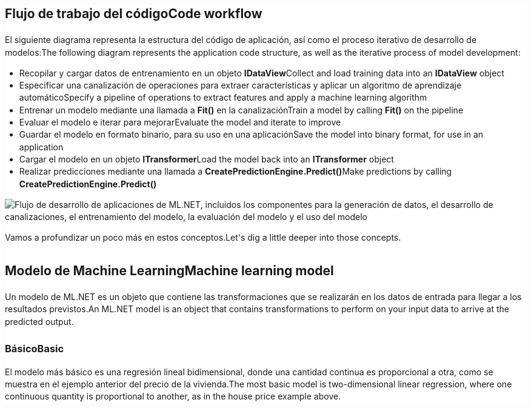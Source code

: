 ## <a name="code-workflow"></a><span data-ttu-id="1f818-122">Flujo de trabajo del código</span><span class="sxs-lookup"><span data-stu-id="1f818-122">Code workflow</span></span>

<span data-ttu-id="1f818-123">El siguiente diagrama representa la estructura del código de aplicación, así como el proceso iterativo de desarrollo de modelos:</span><span class="sxs-lookup"><span data-stu-id="1f818-123">The following diagram represents the application code structure, as well as the iterative process of model development:</span></span>
- <span data-ttu-id="1f818-124">Recopilar y cargar datos de entrenamiento en un objeto **IDataView**</span><span class="sxs-lookup"><span data-stu-id="1f818-124">Collect and load training data into an **IDataView** object</span></span>
- <span data-ttu-id="1f818-125">Especificar una canalización de operaciones para extraer características y aplicar un algoritmo de aprendizaje automático</span><span class="sxs-lookup"><span data-stu-id="1f818-125">Specify a pipeline of operations to extract features and apply a machine learning algorithm</span></span>
- <span data-ttu-id="1f818-126">Entrenar un modelo mediante una llamada a **Fit()** en la canalización</span><span class="sxs-lookup"><span data-stu-id="1f818-126">Train a model by calling **Fit()** on the pipeline</span></span>
- <span data-ttu-id="1f818-127">Evaluar el modelo e iterar para mejorar</span><span class="sxs-lookup"><span data-stu-id="1f818-127">Evaluate the model and iterate to improve</span></span>
- <span data-ttu-id="1f818-128">Guardar el modelo en formato binario, para su uso en una aplicación</span><span class="sxs-lookup"><span data-stu-id="1f818-128">Save the model into binary format, for use in an application</span></span>
- <span data-ttu-id="1f818-129">Cargar el modelo en un objeto **ITransformer**</span><span class="sxs-lookup"><span data-stu-id="1f818-129">Load the model back into an **ITransformer** object</span></span>
- <span data-ttu-id="1f818-130">Realizar predicciones mediante una llamada a **CreatePredictionEngine.Predict()**</span><span class="sxs-lookup"><span data-stu-id="1f818-130">Make predictions by calling **CreatePredictionEngine.Predict()**</span></span>

![Flujo de desarrollo de aplicaciones de ML.NET, incluidos los componentes para la generación de datos, el desarrollo de canalizaciones, el entrenamiento del modelo, la evaluación del modelo y el uso del modelo](./media/mldotnet-annotated-workflow.png) 

<span data-ttu-id="1f818-132">Vamos a profundizar un poco más en estos conceptos.</span><span class="sxs-lookup"><span data-stu-id="1f818-132">Let's dig a little deeper into those concepts.</span></span>

## <a name="machine-learning-model"></a><span data-ttu-id="1f818-133">Modelo de Machine Learning</span><span class="sxs-lookup"><span data-stu-id="1f818-133">Machine learning model</span></span>

<span data-ttu-id="1f818-134">Un modelo de ML.NET es un objeto que contiene las transformaciones que se realizarán en los datos de entrada para llegar a los resultados previstos.</span><span class="sxs-lookup"><span data-stu-id="1f818-134">An ML.NET model is an object that contains transformations to perform on your input data to arrive at the predicted output.</span></span>

### <a name="basic"></a><span data-ttu-id="1f818-135">Básico</span><span class="sxs-lookup"><span data-stu-id="1f818-135">Basic</span></span>

<span data-ttu-id="1f818-136">El modelo más básico es una regresión lineal bidimensional, donde una cantidad continua es proporcional a otra, como se muestra en el ejemplo anterior del precio de la vivienda.</span><span class="sxs-lookup"><span data-stu-id="1f818-136">The most basic model is two-dimensional linear regression, where one continuous quantity is proportional to another, as in the house price example above.</span></span> 
